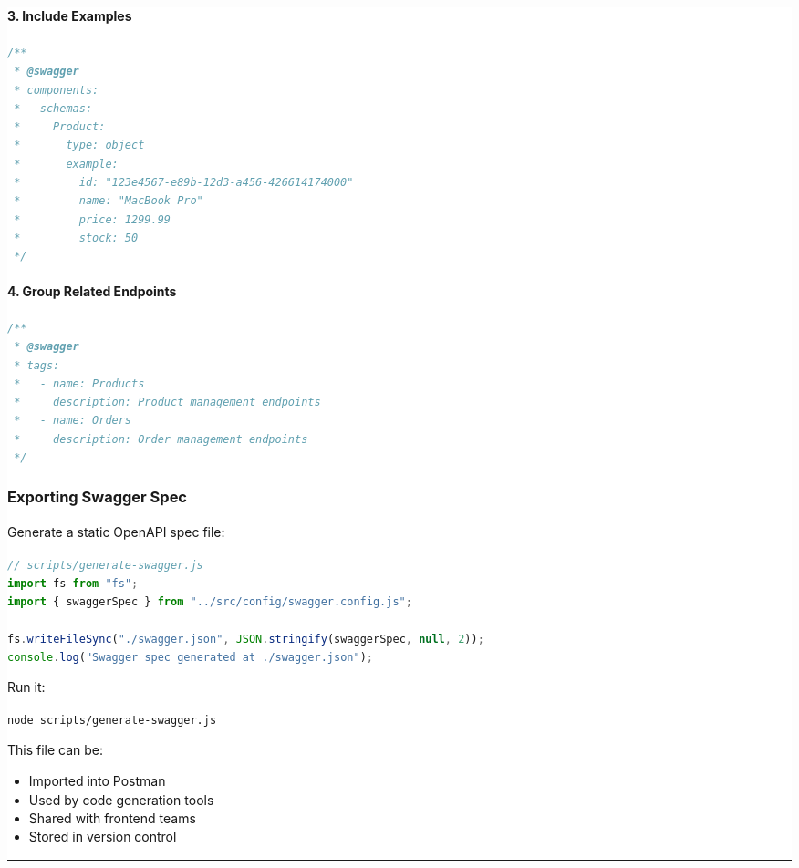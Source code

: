 #### 3. Include Examples

```javascript
/**
 * @swagger
 * components:
 *   schemas:
 *     Product:
 *       type: object
 *       example:
 *         id: "123e4567-e89b-12d3-a456-426614174000"
 *         name: "MacBook Pro"
 *         price: 1299.99
 *         stock: 50
 */
```

#### 4. Group Related Endpoints

```javascript
/**
 * @swagger
 * tags:
 *   - name: Products
 *     description: Product management endpoints
 *   - name: Orders
 *     description: Order management endpoints
 */
```

### Exporting Swagger Spec

Generate a static OpenAPI spec file:

```javascript
// scripts/generate-swagger.js
import fs from "fs";
import { swaggerSpec } from "../src/config/swagger.config.js";

fs.writeFileSync("./swagger.json", JSON.stringify(swaggerSpec, null, 2));
console.log("Swagger spec generated at ./swagger.json");
```

Run it:

```bash
node scripts/generate-swagger.js
```

This file can be:

- Imported into Postman
- Used by code generation tools
- Shared with frontend teams
- Stored in version control

---